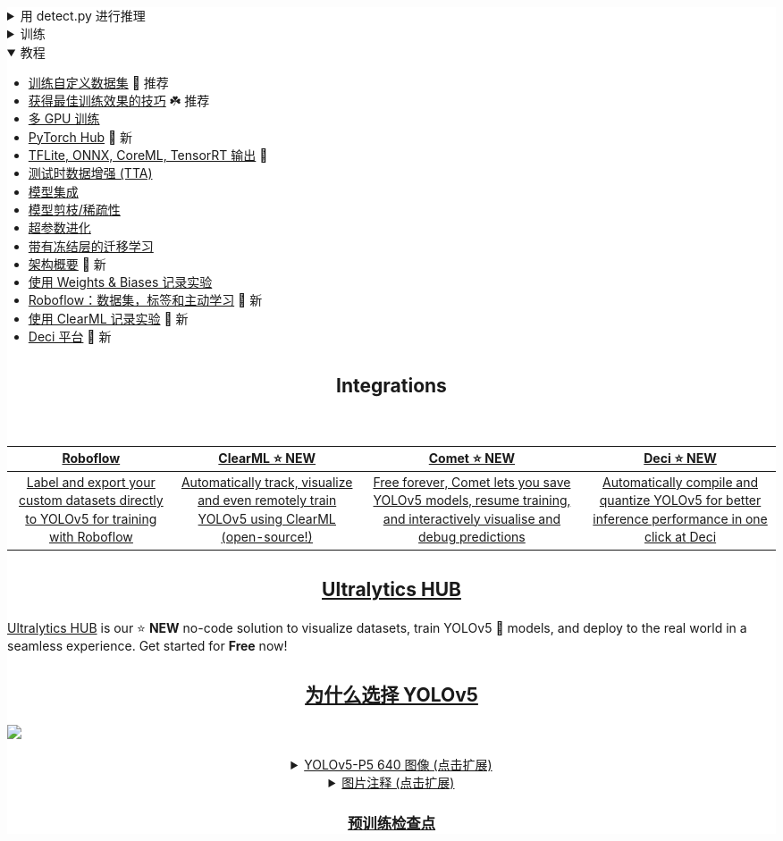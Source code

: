 </details>

<details><summary>用 detect.py 进行推理</summary></details>

<details><summary>训练</summary></details>

<details open>
<summary>教程</summary>

- [训练自定义数据集](https://github.com/ultralytics/yolov5/wiki/Train-Custom-Data) 🚀 推荐
- [获得最佳训练效果的技巧](https://github.com/ultralytics/yolov5/wiki/Tips-for-Best-Training-Results) ☘️
  推荐
- [多 GPU 训练](https://github.com/ultralytics/yolov5/issues/475)
- [PyTorch Hub](https://github.com/ultralytics/yolov5/issues/36) 🌟 新
- [TFLite, ONNX, CoreML, TensorRT 输出](https://github.com/ultralytics/yolov5/issues/251) 🚀
- [测试时数据增强 (TTA)](https://github.com/ultralytics/yolov5/issues/303)
- [模型集成](https://github.com/ultralytics/yolov5/issues/318)
- [模型剪枝/稀疏性](https://github.com/ultralytics/yolov5/issues/304)
- [超参数进化](https://github.com/ultralytics/yolov5/issues/607)
- [带有冻结层的迁移学习](https://github.com/ultralytics/yolov5/issues/1314)
- [架构概要](https://github.com/ultralytics/yolov5/issues/6998) 🌟 新
- [使用 Weights & Biases 记录实验](https://github.com/ultralytics/yolov5/issues/1289)
- [Roboflow：数据集，标签和主动学习](https://github.com/ultralytics/yolov5/issues/4975) 🌟 新
- [使用 ClearML 记录实验](https://github.com/ultralytics/yolov5/tree/master/utils/loggers/clearml) 🌟 新
- [Deci 平台](https://github.com/ultralytics/yolov5/wiki/Deci-Platform) 🌟 新

</details>

## <div align="center">Integrations</div>

<a align="center" href="https://bit.ly/ultralytics_hub" target="_blank">
<br>

|                                                           Roboflow                                                           |                                                           ClearML ⭐ NEW                                                            |                                                                       Comet ⭐ NEW                                                                        |                                                              Deci ⭐ NEW                                                               |
| :--------------------------------------------------------------------------------------------------------------------------: | :---------------------------------------------------------------------------------------------------------------------------------: | :-------------------------------------------------------------------------------------------------------------------------------------------------------: | :------------------------------------------------------------------------------------------------------------------------------------: |
| Label and export your custom datasets directly to YOLOv5 for training with [Roboflow](https://roboflow.com/?ref=ultralytics) | Automatically track, visualize and even remotely train YOLOv5 using [ClearML](https://cutt.ly/yolov5-readme-clearml) (open-source!) | Free forever, [Comet](https://bit.ly/yolov5-readme-comet) lets you save YOLOv5 models, resume training, and interactively visualise and debug predictions | Automatically compile and quantize YOLOv5 for better inference performance in one click at [Deci](https://bit.ly/yolov5-deci-platform) |

## <div align="center">Ultralytics HUB</div>

[Ultralytics HUB](https://bit.ly/ultralytics_hub) is our ⭐ **NEW** no-code solution to visualize datasets, train YOLOv5 🚀 models, and deploy to the real world in a seamless experience. Get started for **Free** now!

<a align="center" href="https://bit.ly/ultralytics_hub" target="_blank">

## <div align="center">为什么选择 YOLOv5</div>

<p align="left"><img width="800" src="./.github/155040763-93c22a27-347c-4e3c-847a-8094621d3f4e.png"></p>
<details><summary>YOLOv5-P5 640 图像 (点击扩展)</summary></details>
<details><summary>图片注释 (点击扩展)</summary></details>

### 预训练检查点
